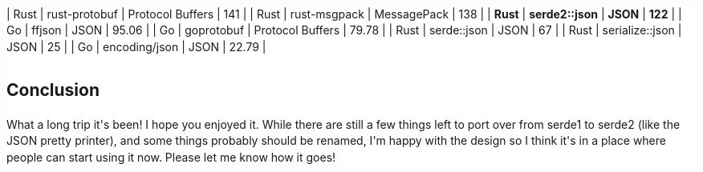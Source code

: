 | Rust     | rust-protobuf    | Protocol Buffers        | 141                    |
| Rust     | rust-msgpack     | MessagePack             | 138                    |
| **Rust** | **serde2::json** | **JSON**                | **122**                |
| Go       | ffjson           | JSON                    | 95.06                  |
| Go       | goprotobuf       | Protocol Buffers        | 79.78                  |
| Rust     | serde::json      | JSON                    | 67                     |
| Rust     | serialize::json  | JSON                    | 25                     |
| Go       | encoding/json    | JSON                    | 22.79                  |

## Conclusion

What a long trip it's been! I hope you enjoyed it. While there are still
a few things left to port over from serde1 to serde2 (like the JSON pretty
printer), and some things probably should be renamed, I'm happy with the design
so I think it's in a place where people can start using it now. Please let me
know how it goes!
